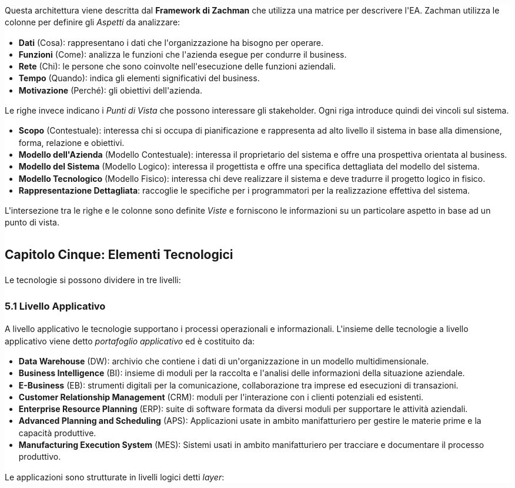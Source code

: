 Questa architettura viene descritta dal **Framework di Zachman** che utilizza una matrice per descrivere l'EA.
Zachman utilizza le colonne per definire gli *Aspetti* da analizzare:

- **Dati** (Cosa): rappresentano i dati che l'organizzazione ha bisogno per operare.
- **Funzioni** (Come): analizza le funzioni che l'azienda esegue per condurre il business.
- **Rete** (Chi): le persone che sono coinvolte nell'esecuzione delle funzioni aziendali.
- **Tempo** (Quando): indica gli elementi significativi del business.
- **Motivazione** (Perché): gli obiettivi dell'azienda.

Le righe invece indicano i *Punti di Vista* che possono interessare gli stakeholder. Ogni riga introduce quindi dei vincoli sul sistema.

- **Scopo** (Contestuale): interessa chi si occupa di pianificazione e rappresenta ad alto livello il sistema in base alla dimensione, forma, relazione e obiettivi.
- **Modello dell'Azienda** (Modello Contestuale): interessa il proprietario del sistema e offre una prospettiva orientata al business.
- **Modello del Sistema** (Modello Logico): interessa il progettista e offre una specifica dettagliata del modello del sistema.
- **Modello Tecnologico** (Modello Fisico): interessa chi deve realizzare il sistema e deve tradurre il progetto logico in fisico.
- **Rappresentazione Dettagliata**: raccoglie le specifiche per i programmatori per la realizzazione effettiva del sistema.

L'intersezione tra le righe e le colonne sono definite *Viste* e forniscono le informazioni su un particolare aspetto in base ad un punto di vista.

## Capitolo Cinque: Elementi Tecnologici

Le tecnologie si possono dividere in tre livelli:

### 5.1 Livello Applicativo

A livello applicativo le tecnologie supportano i processi operazionali e informazionali.
L'insieme delle tecnologie a livello applicativo viene detto *portafoglio applicativo* ed è costituito da:

- **Data Warehouse** (DW): archivio che contiene i dati di un'organizzazione in un modello multidimensionale.
- **Business Intelligence** (BI): insieme di moduli per la raccolta e l'analisi delle informazioni della situazione aziendale.
- **E-Business** (EB): strumenti digitali per la comunicazione, collaborazione tra imprese ed esecuzioni di transazioni.
- **Customer Relationship Management** (CRM): moduli per l'interazione con i clienti potenziali ed esistenti.
- **Enterprise Resource Planning** (ERP): suite di software formata da diversi moduli per supportare le attività aziendali.
- **Advanced Planning and Scheduling** (APS): Applicazioni usate in ambito manifatturiero per gestire le materie prime e la capacità produttive.
- **Manufacturing Execution System** (MES): Sistemi usati in ambito manifatturiero per tracciare e documentare il processo produttivo.

Le applicazioni sono strutturate in livelli logici detti *layer*:
